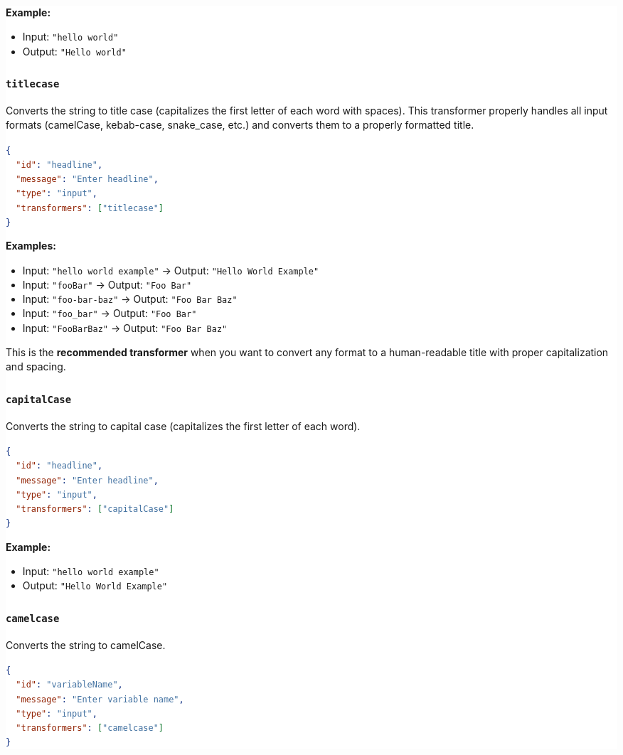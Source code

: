 **Example:**

- Input: `"hello world"`
- Output: `"Hello world"`

### `titlecase`

Converts the string to title case (capitalizes the first letter of each word with spaces). This transformer properly handles all input formats (camelCase, kebab-case, snake_case, etc.) and converts them to a properly formatted title.

```json
{
  "id": "headline",
  "message": "Enter headline",
  "type": "input",
  "transformers": ["titlecase"]
}
```

**Examples:**

- Input: `"hello world example"` → Output: `"Hello World Example"`
- Input: `"fooBar"` → Output: `"Foo Bar"`
- Input: `"foo-bar-baz"` → Output: `"Foo Bar Baz"`
- Input: `"foo_bar"` → Output: `"Foo Bar"`
- Input: `"FooBarBaz"` → Output: `"Foo Bar Baz"`

This is the **recommended transformer** when you want to convert any format to a human-readable title with proper capitalization and spacing.

### `capitalCase`

Converts the string to capital case (capitalizes the first letter of each word).

```json
{
  "id": "headline",
  "message": "Enter headline",
  "type": "input",
  "transformers": ["capitalCase"]
}
```

**Example:**

- Input: `"hello world example"`
- Output: `"Hello World Example"`

### `camelcase`

Converts the string to camelCase.

```json
{
  "id": "variableName",
  "message": "Enter variable name",
  "type": "input",
  "transformers": ["camelcase"]
}
```
